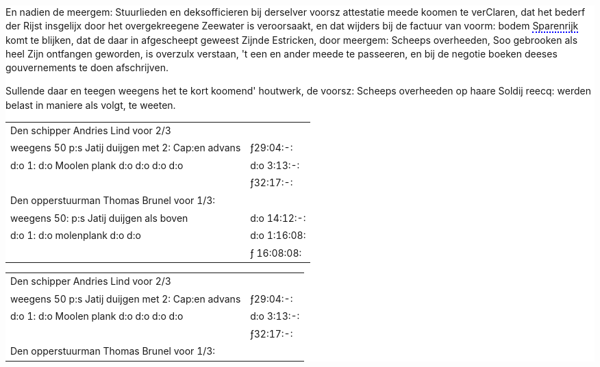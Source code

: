 En nadien de meergem: Stuurlieden en deksofficieren bij derselver voorsz attestatie meede koomen te verClaren, dat het bederf der Rijst insgelijx door het overgekreegene Zeewater is veroorsaakt, en dat wijders bij de factuur van voorm: bodem <span style="border-bottom: 2px dotted #0000FF;">Sparenrijk</span> komt te blijken, dat de daar in afgescheept geweest Zijnde Estricken, door meergem: Scheeps overheeden, Soo gebrooken als heel Zijn ontfangen geworden, is overzulx verstaan, 't een en ander meede te passeeren, en bij de negotie boeken deeses gouvernements te doen afschrijven.

Sullende daar en teegen weegens het te kort koomend' houtwerk, de voorsz: Scheeps overheeden op haare Soldij reecq: werden belast in maniere als volgt, te weeten.

<table>
  <tbody>
    <tr>
      <td>Den schipper Andries Lind voor 2/3</td>
    </tr>
    <tr>
      <td>weegens 50 p:s Jatij duijgen met 2: Cap:en advans</td>
      <td>ƒ29:04:-:</td>
    </tr>
    <tr>
      <td>d:o 1: d:o Moolen plank d:o d:o d:o d:o</td>
      <td>d:o 3:13:-:</td>
    </tr>
    <tr>
      <td>&nbsp;</td>
      <td>ƒ32:17:-:</td>
    </tr>
    <tr>
      <td>Den opperstuurman Thomas Brunel voor 1/3:</td>
    </tr>
    <tr>
      <td>weegens 50: p:s Jatij duijgen als boven</td>
      <td>d:o 14:12:-:</td>
    </tr>
    <tr>
      <td>d:o 1: d:o molenplank d:o d:o</td>
      <td>d:o 1:16:08:</td>
    </tr>
    <tr>
      <td>&nbsp;</td>
      <td>ƒ 16:08:08:</td>
    </tr>
  </tbody>
</table>


<table>
  <tbody>
    <tr>
      <td>Den schipper Andries Lind voor 2/3</td>
    </tr>
    <tr>
      <td>weegens 50 p:s Jatij duijgen met 2: Cap:en advans</td>
      <td>ƒ29:04:-:</td>
    </tr>
    <tr>
      <td>d:o 1: d:o Moolen plank d:o d:o d:o d:o</td>
      <td>d:o 3:13:-:</td>
    </tr>
    <tr>
      <td>&nbsp;</td>
      <td>ƒ32:17:-:</td>
    </tr>
    <tr>
      <td>Den opperstuurman Thomas Brunel voor 1/3:</td>